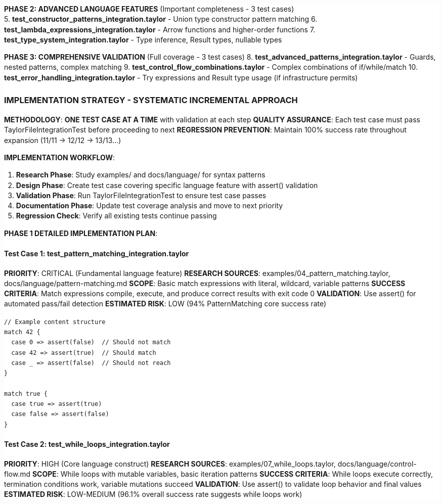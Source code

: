 **PHASE 2: ADVANCED LANGUAGE FEATURES** (Important completeness - 3 test cases)  
5. **test_constructor_patterns_integration.taylor** - Union type constructor pattern matching
6. **test_lambda_expressions_integration.taylor** - Arrow functions and higher-order functions
7. **test_type_system_integration.taylor** - Type inference, Result types, nullable types

**PHASE 3: COMPREHENSIVE VALIDATION** (Full coverage - 3 test cases)
8. **test_advanced_patterns_integration.taylor** - Guards, nested patterns, complex matching
9. **test_control_flow_combinations.taylor** - Complex combinations of if/while/match
10. **test_error_handling_integration.taylor** - Try expressions and Result type usage (if infrastructure permits)

### IMPLEMENTATION STRATEGY - SYSTEMATIC INCREMENTAL APPROACH

**METHODOLOGY**: **ONE TEST CASE AT A TIME** with validation at each step
**QUALITY ASSURANCE**: Each test case must pass TaylorFileIntegrationTest before proceeding to next
**REGRESSION PREVENTION**: Maintain 100% success rate throughout expansion (11/11 → 12/12 → 13/13...)

**IMPLEMENTATION WORKFLOW**:
1. **Research Phase**: Study examples/ and docs/language/ for syntax patterns
2. **Design Phase**: Create test case covering specific language feature with assert() validation
3. **Validation Phase**: Run TaylorFileIntegrationTest to ensure test case passes  
4. **Documentation Phase**: Update test coverage analysis and move to next priority
5. **Regression Check**: Verify all existing tests continue passing

**PHASE 1 DETAILED IMPLEMENTATION PLAN**:

#### Test Case 1: test_pattern_matching_integration.taylor
**PRIORITY**: CRITICAL (Fundamental language feature)
**RESEARCH SOURCES**: examples/04_pattern_matching.taylor, docs/language/pattern-matching.md
**SCOPE**: Basic match expressions with literal, wildcard, variable patterns
**SUCCESS CRITERIA**: Match expressions compile, execute, and produce correct results with exit code 0
**VALIDATION**: Use assert() for automated pass/fail detection
**ESTIMATED RISK**: LOW (94% PatternMatching core success rate)

```taylor
// Example content structure
match 42 {
  case 0 => assert(false)  // Should not match
  case 42 => assert(true)  // Should match
  case _ => assert(false)  // Should not reach
}

match true {
  case true => assert(true)
  case false => assert(false)
}
```

#### Test Case 2: test_while_loops_integration.taylor  
**PRIORITY**: HIGH (Core language construct)
**RESEARCH SOURCES**: examples/07_while_loops.taylor, docs/language/control-flow.md
**SCOPE**: While loops with mutable variables, basic iteration patterns
**SUCCESS CRITERIA**: While loops execute correctly, termination conditions work, variable mutations succeed
**VALIDATION**: Use assert() to validate loop behavior and final values
**ESTIMATED RISK**: LOW-MEDIUM (96.1% overall success rate suggests while loops work)
